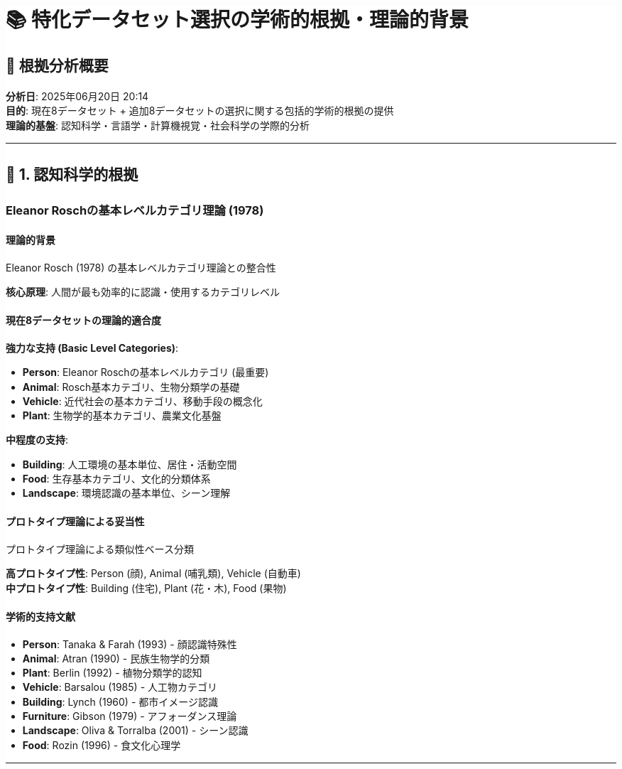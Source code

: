 
# 📚 特化データセット選択の学術的根拠・理論的背景

## 🎯 **根拠分析概要**

**分析日**: 2025年06月20日 20:14  
**目的**: 現在8データセット + 追加8データセットの選択に関する包括的学術的根拠の提供  
**理論的基盤**: 認知科学・言語学・計算機視覚・社会科学の学際的分析  

---

## 🧠 **1. 認知科学的根拠**

### **Eleanor Roschの基本レベルカテゴリ理論 (1978)**

#### **理論的背景**
Eleanor Rosch (1978) の基本レベルカテゴリ理論との整合性

**核心原理**: 人間が最も効率的に認識・使用するカテゴリレベル

#### **現在8データセットの理論的適合度**

**強力な支持 (Basic Level Categories)**:
- **Person**: Eleanor Roschの基本レベルカテゴリ (最重要)
- **Animal**: Rosch基本カテゴリ、生物分類学の基礎
- **Vehicle**: 近代社会の基本カテゴリ、移動手段の概念化
- **Plant**: 生物学的基本カテゴリ、農業文化基盤

**中程度の支持**:
- **Building**: 人工環境の基本単位、居住・活動空間
- **Food**: 生存基本カテゴリ、文化的分類体系
- **Landscape**: 環境認識の基本単位、シーン理解

#### **プロトタイプ理論による妥当性**

プロトタイプ理論による類似性ベース分類

**高プロトタイプ性**: Person (顔), Animal (哺乳類), Vehicle (自動車)  
**中プロトタイプ性**: Building (住宅), Plant (花・木), Food (果物)  

#### **学術的支持文献**

- **Person**: Tanaka & Farah (1993) - 顔認識特殊性
- **Animal**: Atran (1990) - 民族生物学的分類
- **Plant**: Berlin (1992) - 植物分類学的認知
- **Vehicle**: Barsalou (1985) - 人工物カテゴリ
- **Building**: Lynch (1960) - 都市イメージ認識
- **Furniture**: Gibson (1979) - アフォーダンス理論
- **Landscape**: Oliva & Torralba (2001) - シーン認識
- **Food**: Rozin (1996) - 食文化心理学

---
